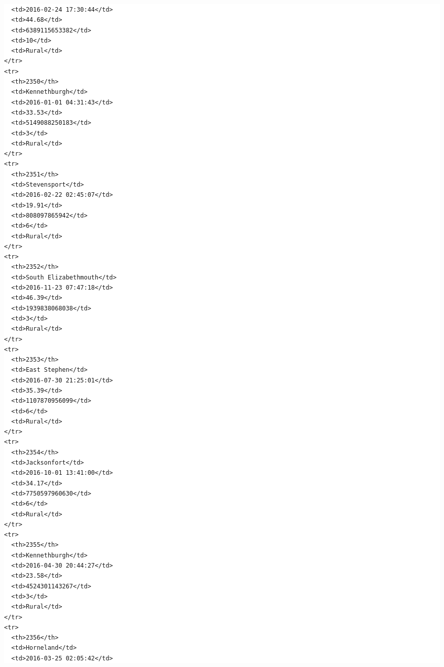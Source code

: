       <td>2016-02-24 17:30:44</td>
      <td>44.68</td>
      <td>6389115653382</td>
      <td>10</td>
      <td>Rural</td>
    </tr>
    <tr>
      <th>2350</th>
      <td>Kennethburgh</td>
      <td>2016-01-01 04:31:43</td>
      <td>33.53</td>
      <td>5149088250183</td>
      <td>3</td>
      <td>Rural</td>
    </tr>
    <tr>
      <th>2351</th>
      <td>Stevensport</td>
      <td>2016-02-22 02:45:07</td>
      <td>19.91</td>
      <td>808097865942</td>
      <td>6</td>
      <td>Rural</td>
    </tr>
    <tr>
      <th>2352</th>
      <td>South Elizabethmouth</td>
      <td>2016-11-23 07:47:18</td>
      <td>46.39</td>
      <td>1939838068038</td>
      <td>3</td>
      <td>Rural</td>
    </tr>
    <tr>
      <th>2353</th>
      <td>East Stephen</td>
      <td>2016-07-30 21:25:01</td>
      <td>35.39</td>
      <td>1107870956099</td>
      <td>6</td>
      <td>Rural</td>
    </tr>
    <tr>
      <th>2354</th>
      <td>Jacksonfort</td>
      <td>2016-10-01 13:41:00</td>
      <td>34.17</td>
      <td>7750597960630</td>
      <td>6</td>
      <td>Rural</td>
    </tr>
    <tr>
      <th>2355</th>
      <td>Kennethburgh</td>
      <td>2016-04-30 20:44:27</td>
      <td>23.58</td>
      <td>4524301143267</td>
      <td>3</td>
      <td>Rural</td>
    </tr>
    <tr>
      <th>2356</th>
      <td>Horneland</td>
      <td>2016-03-25 02:05:42</td>